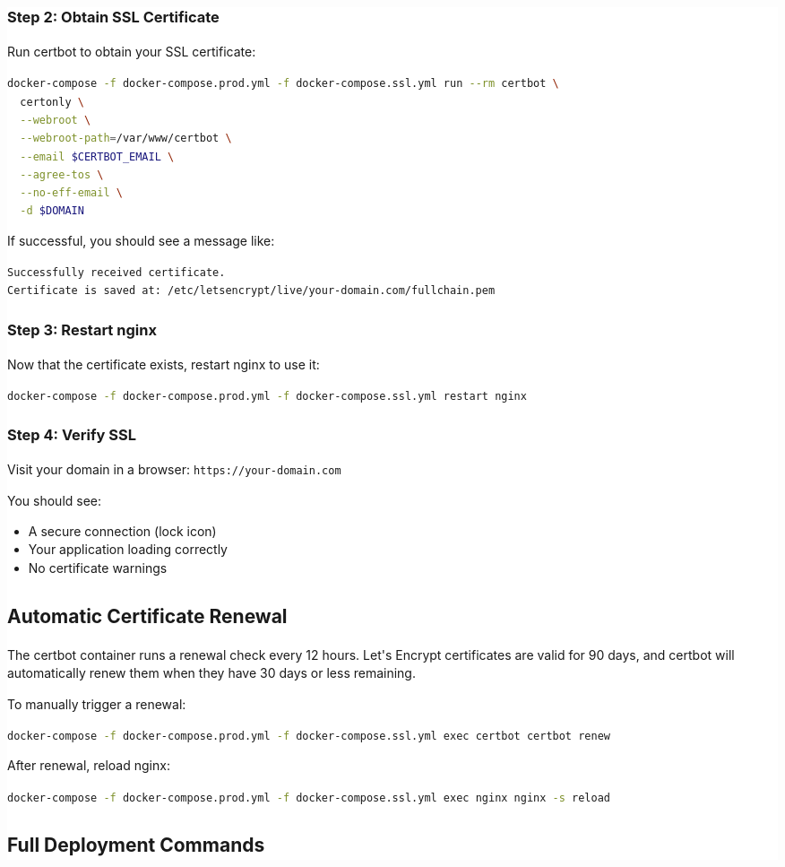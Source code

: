 ### Step 2: Obtain SSL Certificate

Run certbot to obtain your SSL certificate:

```bash
docker-compose -f docker-compose.prod.yml -f docker-compose.ssl.yml run --rm certbot \
  certonly \
  --webroot \
  --webroot-path=/var/www/certbot \
  --email $CERTBOT_EMAIL \
  --agree-tos \
  --no-eff-email \
  -d $DOMAIN
```

If successful, you should see a message like:
```
Successfully received certificate.
Certificate is saved at: /etc/letsencrypt/live/your-domain.com/fullchain.pem
```

### Step 3: Restart nginx

Now that the certificate exists, restart nginx to use it:

```bash
docker-compose -f docker-compose.prod.yml -f docker-compose.ssl.yml restart nginx
```

### Step 4: Verify SSL

Visit your domain in a browser: `https://your-domain.com`

You should see:
- A secure connection (lock icon)
- Your application loading correctly
- No certificate warnings

## Automatic Certificate Renewal

The certbot container runs a renewal check every 12 hours. Let's Encrypt certificates are valid for 90 days, and certbot will automatically renew them when they have 30 days or less remaining.

To manually trigger a renewal:

```bash
docker-compose -f docker-compose.prod.yml -f docker-compose.ssl.yml exec certbot certbot renew
```

After renewal, reload nginx:

```bash
docker-compose -f docker-compose.prod.yml -f docker-compose.ssl.yml exec nginx nginx -s reload
```

## Full Deployment Commands
